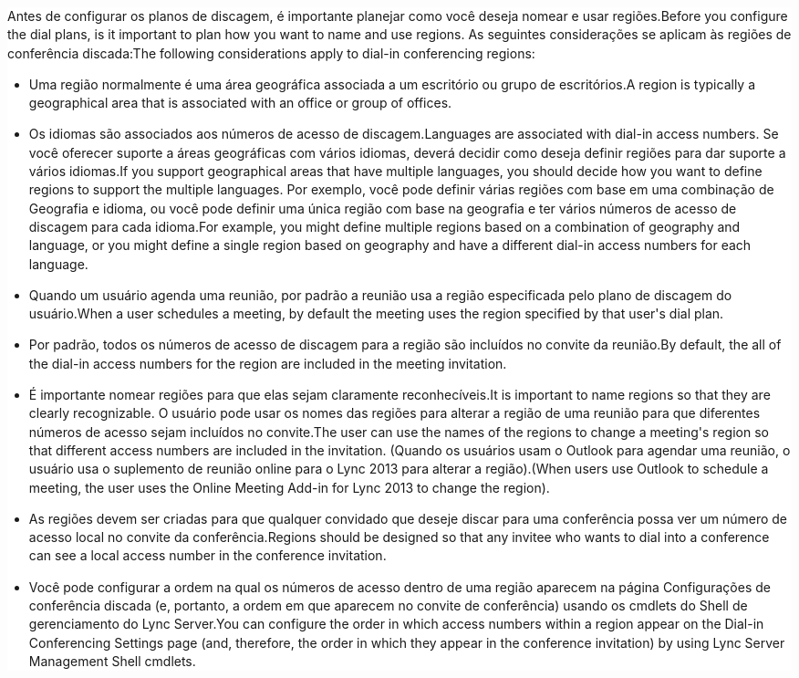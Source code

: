<span data-ttu-id="828d4-131">Antes de configurar os planos de discagem, é importante planejar como você deseja nomear e usar regiões.</span><span class="sxs-lookup"><span data-stu-id="828d4-131">Before you configure the dial plans, is it important to plan how you want to name and use regions.</span></span> <span data-ttu-id="828d4-132">As seguintes considerações se aplicam às regiões de conferência discada:</span><span class="sxs-lookup"><span data-stu-id="828d4-132">The following considerations apply to dial-in conferencing regions:</span></span>

  - <span data-ttu-id="828d4-133">Uma região normalmente é uma área geográfica associada a um escritório ou grupo de escritórios.</span><span class="sxs-lookup"><span data-stu-id="828d4-133">A region is typically a geographical area that is associated with an office or group of offices.</span></span>

  - <span data-ttu-id="828d4-134">Os idiomas são associados aos números de acesso de discagem.</span><span class="sxs-lookup"><span data-stu-id="828d4-134">Languages are associated with dial-in access numbers.</span></span> <span data-ttu-id="828d4-135">Se você oferecer suporte a áreas geográficas com vários idiomas, deverá decidir como deseja definir regiões para dar suporte a vários idiomas.</span><span class="sxs-lookup"><span data-stu-id="828d4-135">If you support geographical areas that have multiple languages, you should decide how you want to define regions to support the multiple languages.</span></span> <span data-ttu-id="828d4-136">Por exemplo, você pode definir várias regiões com base em uma combinação de Geografia e idioma, ou você pode definir uma única região com base na geografia e ter vários números de acesso de discagem para cada idioma.</span><span class="sxs-lookup"><span data-stu-id="828d4-136">For example, you might define multiple regions based on a combination of geography and language, or you might define a single region based on geography and have a different dial-in access numbers for each language.</span></span>

  - <span data-ttu-id="828d4-137">Quando um usuário agenda uma reunião, por padrão a reunião usa a região especificada pelo plano de discagem do usuário.</span><span class="sxs-lookup"><span data-stu-id="828d4-137">When a user schedules a meeting, by default the meeting uses the region specified by that user's dial plan.</span></span>

  - <span data-ttu-id="828d4-138">Por padrão, todos os números de acesso de discagem para a região são incluídos no convite da reunião.</span><span class="sxs-lookup"><span data-stu-id="828d4-138">By default, the all of the dial-in access numbers for the region are included in the meeting invitation.</span></span>

  - <span data-ttu-id="828d4-139">É importante nomear regiões para que elas sejam claramente reconhecíveis.</span><span class="sxs-lookup"><span data-stu-id="828d4-139">It is important to name regions so that they are clearly recognizable.</span></span> <span data-ttu-id="828d4-140">O usuário pode usar os nomes das regiões para alterar a região de uma reunião para que diferentes números de acesso sejam incluídos no convite.</span><span class="sxs-lookup"><span data-stu-id="828d4-140">The user can use the names of the regions to change a meeting's region so that different access numbers are included in the invitation.</span></span> <span data-ttu-id="828d4-141">(Quando os usuários usam o Outlook para agendar uma reunião, o usuário usa o suplemento de reunião online para o Lync 2013 para alterar a região).</span><span class="sxs-lookup"><span data-stu-id="828d4-141">(When users use Outlook to schedule a meeting, the user uses the Online Meeting Add-in for Lync 2013 to change the region).</span></span>

  - <span data-ttu-id="828d4-142">As regiões devem ser criadas para que qualquer convidado que deseje discar para uma conferência possa ver um número de acesso local no convite da conferência.</span><span class="sxs-lookup"><span data-stu-id="828d4-142">Regions should be designed so that any invitee who wants to dial into a conference can see a local access number in the conference invitation.</span></span>

  - <span data-ttu-id="828d4-143">Você pode configurar a ordem na qual os números de acesso dentro de uma região aparecem na página Configurações de conferência discada (e, portanto, a ordem em que aparecem no convite de conferência) usando os cmdlets do Shell de gerenciamento do Lync Server.</span><span class="sxs-lookup"><span data-stu-id="828d4-143">You can configure the order in which access numbers within a region appear on the Dial-in Conferencing Settings page (and, therefore, the order in which they appear in the conference invitation) by using Lync Server Management Shell cmdlets.</span></span>
